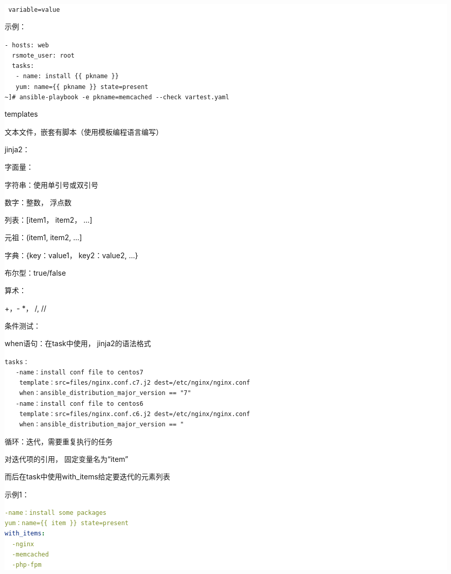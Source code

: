   	 variable=value

  示例：

```
- hosts: web
  rsmote_user: root
  tasks:
   - name: install {{ pkname }}
   yum: name={{ pkname }} state=present
~]# ansible-playbook -e pkname=memcached --check vartest.yaml 
```

templates

文本文件，嵌套有脚本（使用模板编程语言编写）

jinja2：

字面量：

字符串：使用单引号或双引号

数字：整数， 浮点数

列表：[item1， item2， ...]

元祖：(item1,   item2, ...]

字典：{key：value1， key2：value2, ...}

布尔型：true/false

算术：

+，- *， /, //

条件测试：

when语句：在task中使用， jinja2的语法格式

```YML
tasks：
   -name：install conf file to centos7
    template：src=files/nginx.conf.c7.j2 dest=/etc/nginx/nginx.conf
    when：ansible_distribution_major_version == "7"
   -name：install conf file to centos6
    template：src=files/nginx.conf.c6.j2 dest=/etc/nginx/nginx.conf
    when：ansible_distribution_major_version == "
```

循环：迭代，需要重复执行的任务

对迭代项的引用， 固定变量名为“item”

而后在task中使用with_items给定要迭代的元素列表

示例1：

```yml
-name：install some packages
yum：name={{ item }} state=present
with_items:
  -nginx
  -memcached
  -php-fpm
```
